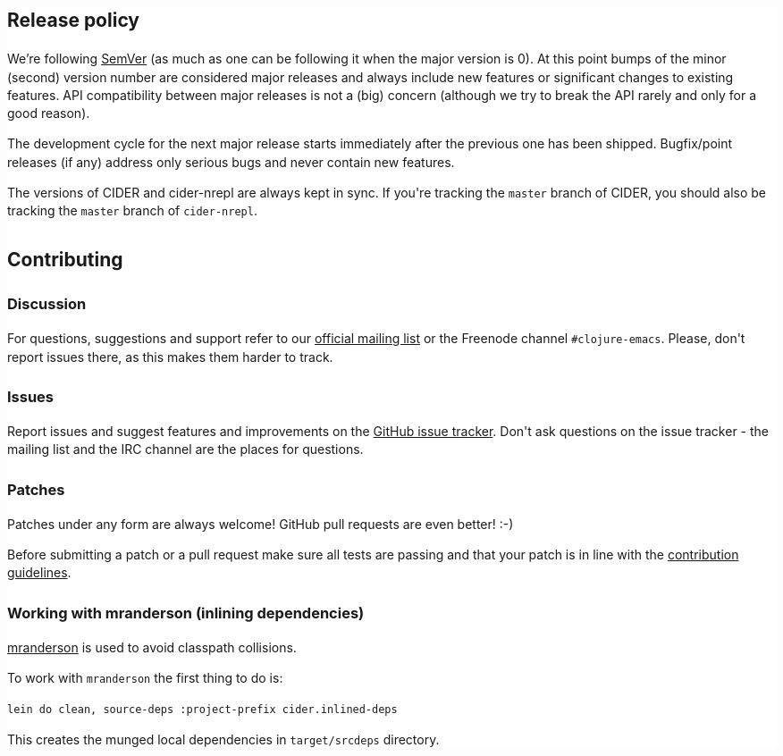## Release policy

We’re following [SemVer](http://semver.org/) (as much as one can be
following it when the major version is 0). At this point bumps of the
minor (second) version number are considered major releases and always
include new features or significant changes to existing features. API
compatibility between major releases is not a (big) concern (although we try
to break the API rarely and only for a good reason).

The development cycle for the next major
release starts immediately after the previous one has been
shipped. Bugfix/point releases (if any) address only serious bugs and
never contain new features.

The versions of CIDER and cider-nrepl are always kept in sync. If
you're tracking the `master` branch of CIDER, you should also be
tracking the `master` branch of `cider-nrepl`.

## Contributing

### Discussion

For questions, suggestions and support refer to our [official mailing list](https://groups.google.com/forum/#!forum/cider-emacs)
or the Freenode channel `#clojure-emacs`.
Please, don't report issues there, as this makes them harder to track.

### Issues

Report issues and suggest features and improvements on the
[GitHub issue tracker](https://github.com/clojure-emacs/cider-nrepl/issues). Don't
ask questions on the issue tracker - the mailing list and the IRC
channel are the places for questions.

### Patches

Patches under any form are always welcome! GitHub pull requests are even better! :-)

Before submitting a patch or a pull request make sure all tests are
passing and that your patch is in line with the [contribution
guidelines](.github/CONTRIBUTING.md).

### Working with mranderson (inlining dependencies)

[mranderson](https://github.com/benedekfazekas/mranderson) is used to
avoid classpath collisions.

To work with `mranderson` the first thing to do is:

```
lein do clean, source-deps :project-prefix cider.inlined-deps
```

This creates the munged local dependencies in `target/srcdeps` directory.
